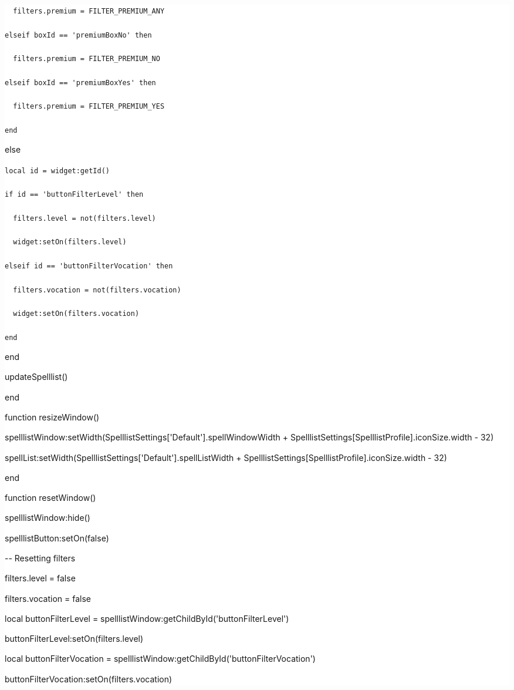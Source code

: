       filters.premium = FILTER_PREMIUM_ANY

    elseif boxId == 'premiumBoxNo' then

      filters.premium = FILTER_PREMIUM_NO

    elseif boxId == 'premiumBoxYes' then

      filters.premium = FILTER_PREMIUM_YES

    end

  else

    local id = widget:getId()

    if id == 'buttonFilterLevel' then

      filters.level = not(filters.level)

      widget:setOn(filters.level)

    elseif id == 'buttonFilterVocation' then

      filters.vocation = not(filters.vocation)

      widget:setOn(filters.vocation)

    end

  end

  updateSpelllist()

end

function resizeWindow()

  spelllistWindow:setWidth(SpelllistSettings['Default'].spellWindowWidth + SpelllistSettings[SpelllistProfile].iconSize.width - 32)

  spellList:setWidth(SpelllistSettings['Default'].spellListWidth + SpelllistSettings[SpelllistProfile].iconSize.width - 32)

end

function resetWindow()

  spelllistWindow:hide()

  spelllistButton:setOn(false)

  -- Resetting filters

  filters.level = false

  filters.vocation = false

  local buttonFilterLevel = spelllistWindow:getChildById('buttonFilterLevel')

  buttonFilterLevel:setOn(filters.level)

  local buttonFilterVocation = spelllistWindow:getChildById('buttonFilterVocation')

  buttonFilterVocation:setOn(filters.vocation)
